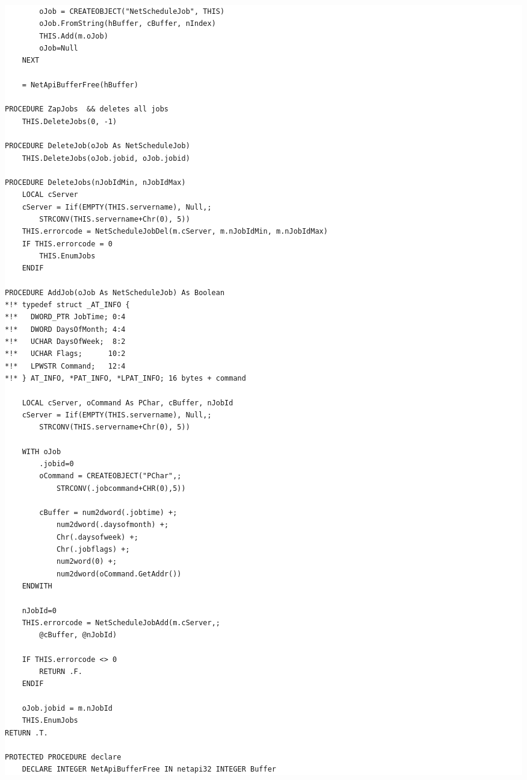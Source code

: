 ```foxpro  
		oJob = CREATEOBJECT("NetScheduleJob", THIS)
		oJob.FromString(hBuffer, cBuffer, nIndex)
		THIS.Add(m.oJob)
		oJob=Null
	NEXT

	= NetApiBufferFree(hBuffer)

PROCEDURE ZapJobs  && deletes all jobs
	THIS.DeleteJobs(0, -1)

PROCEDURE DeleteJob(oJob As NetScheduleJob)
	THIS.DeleteJobs(oJob.jobid, oJob.jobid)

PROCEDURE DeleteJobs(nJobIdMin, nJobIdMax)
	LOCAL cServer
	cServer = Iif(EMPTY(THIS.servername), Null,;
		STRCONV(THIS.servername+Chr(0), 5))
	THIS.errorcode = NetScheduleJobDel(m.cServer, m.nJobIdMin, m.nJobIdMax)
	IF THIS.errorcode = 0
		THIS.EnumJobs
	ENDIF

PROCEDURE AddJob(oJob As NetScheduleJob) As Boolean
*!*	typedef struct _AT_INFO {
*!*	  DWORD_PTR JobTime; 0:4
*!*	  DWORD DaysOfMonth; 4:4
*!*	  UCHAR DaysOfWeek;  8:2
*!*	  UCHAR Flags;      10:2
*!*	  LPWSTR Command;   12:4
*!*	} AT_INFO, *PAT_INFO, *LPAT_INFO; 16 bytes + command

	LOCAL cServer, oCommand As PChar, cBuffer, nJobId
	cServer = Iif(EMPTY(THIS.servername), Null,;
		STRCONV(THIS.servername+Chr(0), 5))

	WITH oJob
		.jobid=0
		oCommand = CREATEOBJECT("PChar",;
			STRCONV(.jobcommand+CHR(0),5))

		cBuffer = num2dword(.jobtime) +;
			num2dword(.daysofmonth) +;
			Chr(.daysofweek) +;
			Chr(.jobflags) +;
			num2word(0) +;
			num2dword(oCommand.GetAddr())
	ENDWITH
	
	nJobId=0
	THIS.errorcode = NetScheduleJobAdd(m.cServer,;
		@cBuffer, @nJobId)
	
	IF THIS.errorcode <> 0
		RETURN .F.
	ENDIF

	oJob.jobid = m.nJobId
	THIS.EnumJobs
RETURN .T.

PROTECTED PROCEDURE declare
	DECLARE INTEGER NetApiBufferFree IN netapi32 INTEGER Buffer
```